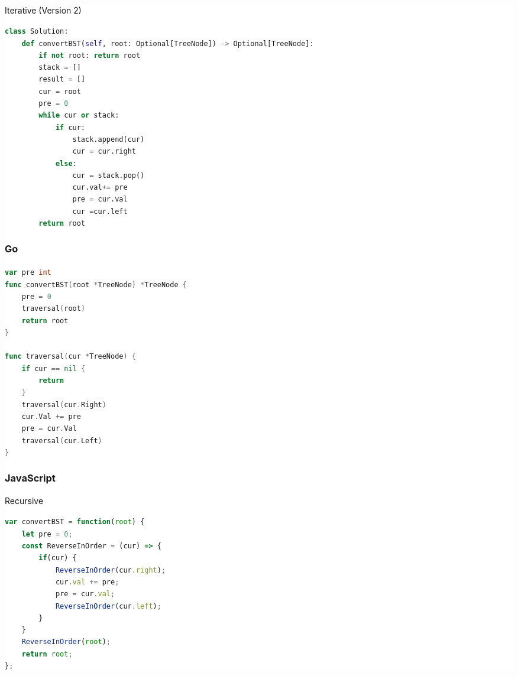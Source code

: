Iterative (Version 2)

```python
class Solution:
    def convertBST(self, root: Optional[TreeNode]) -> Optional[TreeNode]:
        if not root: return root
        stack = []
        result = []
        cur = root
        pre = 0
        while cur or stack:
            if cur:
                stack.append(cur)
                cur = cur.right
            else: 
                cur = stack.pop()
                cur.val+= pre
                pre = cur.val
                cur =cur.left
        return root
```

### Go

```go
var pre int
func convertBST(root *TreeNode) *TreeNode {
    pre = 0
    traversal(root)
    return root
}

func traversal(cur *TreeNode) {
    if cur == nil {
        return
    }
    traversal(cur.Right)
    cur.Val += pre
    pre = cur.Val
    traversal(cur.Left)
}
```

### JavaScript

Recursive

```javascript
var convertBST = function(root) {
    let pre = 0;
    const ReverseInOrder = (cur) => {
        if(cur) {
            ReverseInOrder(cur.right);
            cur.val += pre;
            pre = cur.val;
            ReverseInOrder(cur.left);
        }
    }
    ReverseInOrder(root);
    return root;
};
```
